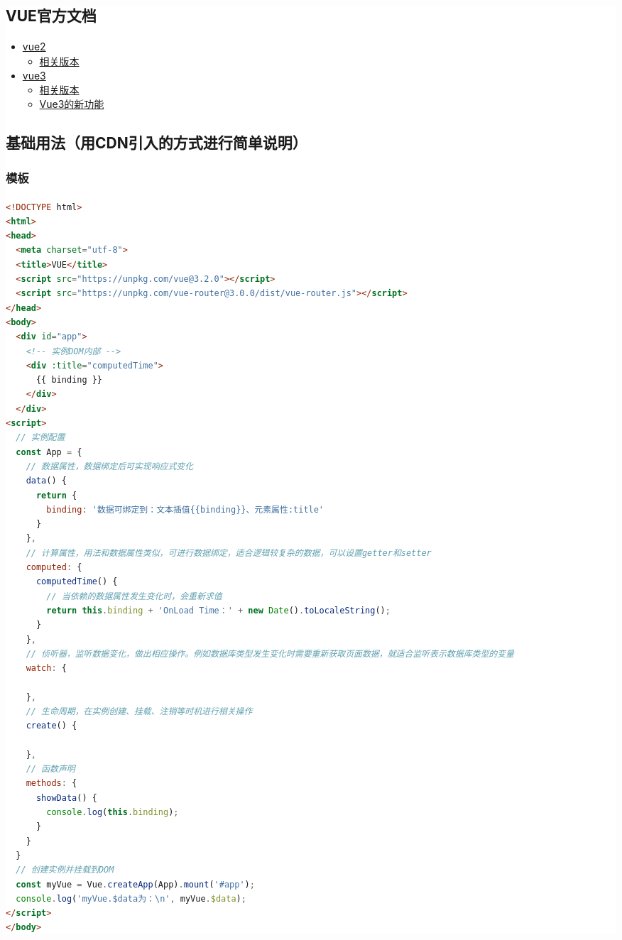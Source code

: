 ## VUE官方文档
- [vue2](https://cn.vuejs.org/v2/guide/installation.html)
  - [相关版本](https://github.com/vuejs/vue/tags)
- [vue3](https://v3.cn.vuejs.org/guide/introduction.html)
  - [相关版本](https://github.com/vuejs/vue-next/tags)
  - [Vue3的新功能](https://v3.cn.vuejs.org/guide/migration/introduction.html)

## 基础用法（用CDN引入的方式进行简单说明）
### 模板

```html
<!DOCTYPE html>
<html>
<head>
  <meta charset="utf-8">
  <title>VUE</title>
  <script src="https://unpkg.com/vue@3.2.0"></script>
  <script src="https://unpkg.com/vue-router@3.0.0/dist/vue-router.js"></script>
</head>
<body>
  <div id="app">
    <!-- 实例DOM内部 -->
    <div :title="computedTime">
      {{ binding }}
    </div>
  </div>
<script>
  // 实例配置
  const App = {
    // 数据属性，数据绑定后可实现响应式变化
    data() {
      return {
        binding: '数据可绑定到：文本插值{{binding}}、元素属性:title'
      }
    },
    // 计算属性，用法和数据属性类似，可进行数据绑定，适合逻辑较复杂的数据，可以设置getter和setter
    computed: {
      computedTime() {
        // 当依赖的数据属性发生变化时，会重新求值
        return this.binding + 'OnLoad Time：' + new Date().toLocaleString();
      }
    },
    // 侦听器，监听数据变化，做出相应操作。例如数据库类型发生变化时需要重新获取页面数据，就适合监听表示数据库类型的变量
    watch: {

    },
    // 生命周期，在实例创建、挂载、注销等时机进行相关操作
    create() {

    },
    // 函数声明
    methods: {
      showData() {
        console.log(this.binding);
      }
    }
  }
  // 创建实例并挂载到DOM
  const myVue = Vue.createApp(App).mount('#app');
  console.log('myVue.$data为：\n', myVue.$data);
</script>
</body>
```